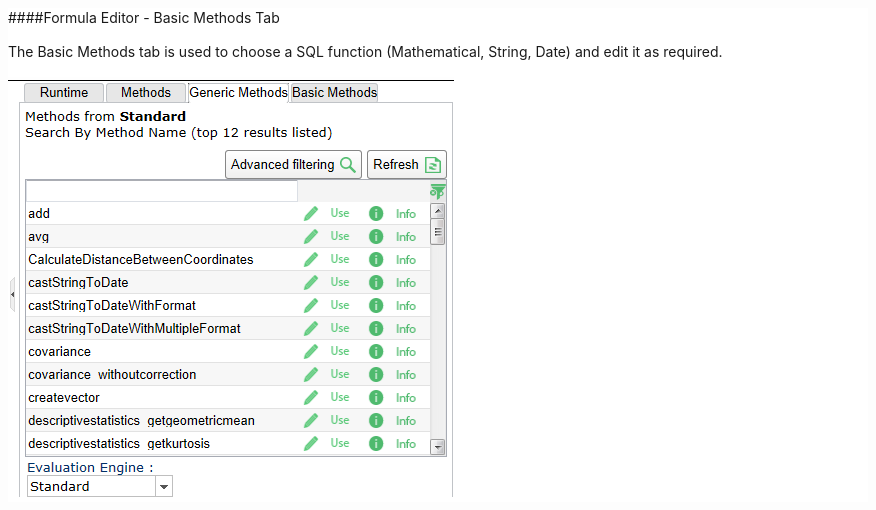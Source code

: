 ####Formula Editor - Basic Methods Tab

The Basic Methods tab is used to choose a SQL function (Mathematical, String, Date) and edit it as required.

![image.png](../img/DS/MenuCommandsAndFunctions/mcf35.png)
